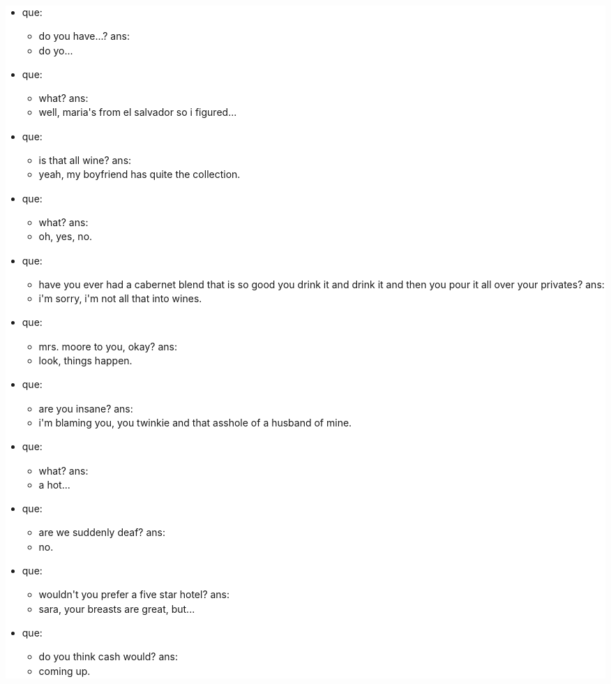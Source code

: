 - que:
  - do you have...?
  ans:
  - do yo...

- que:
  - what?
  ans:
  - well, maria's from el salvador so i figured...

- que:
  - is that all wine?
  ans:
  - yeah, my boyfriend has quite the collection.

- que:
  - what?
  ans:
  - oh, yes, no.

- que:
  - have you ever had a cabernet blend that is so good you drink it and drink it and then you pour it all over your privates?
  ans:
  - i'm sorry, i'm not all that into wines.

- que:
  - mrs. moore to you, okay?
  ans:
  - look, things happen.

- que:
  - are you insane?
  ans:
  - i'm blaming you, you twinkie and that asshole of a husband of mine.

- que:
  - what?
  ans:
  - a hot...

- que:
  - are we suddenly deaf?
  ans:
  - no.

- que:
  - wouldn't you prefer a five star hotel?
  ans:
  - sara, your breasts are great, but...

- que:
  - do you think cash would?
  ans:
  - coming up.
